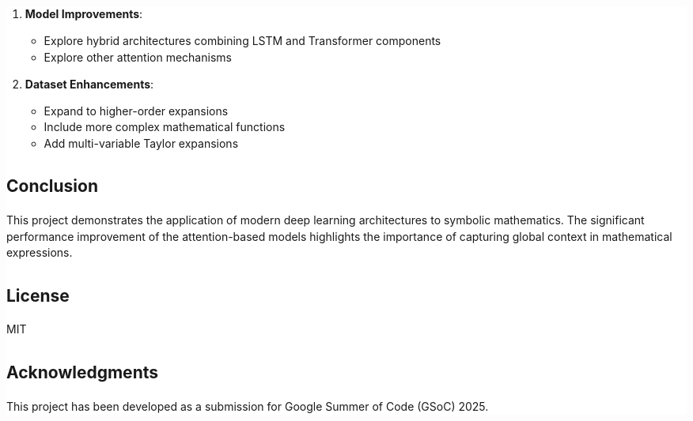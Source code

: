 1. **Model Improvements**:
   - Explore hybrid architectures combining LSTM and Transformer components
   - Explore other attention mechanisms

2. **Dataset Enhancements**:
   - Expand to higher-order expansions
   - Include more complex mathematical functions
   - Add multi-variable Taylor expansions

## Conclusion

This project demonstrates the application of modern deep learning architectures to symbolic mathematics. The significant performance improvement of the attention-based models highlights the importance of capturing global context in mathematical expressions.

## License

MIT

## Acknowledgments

This project has been developed as a submission for Google Summer of Code (GSoC) 2025.

